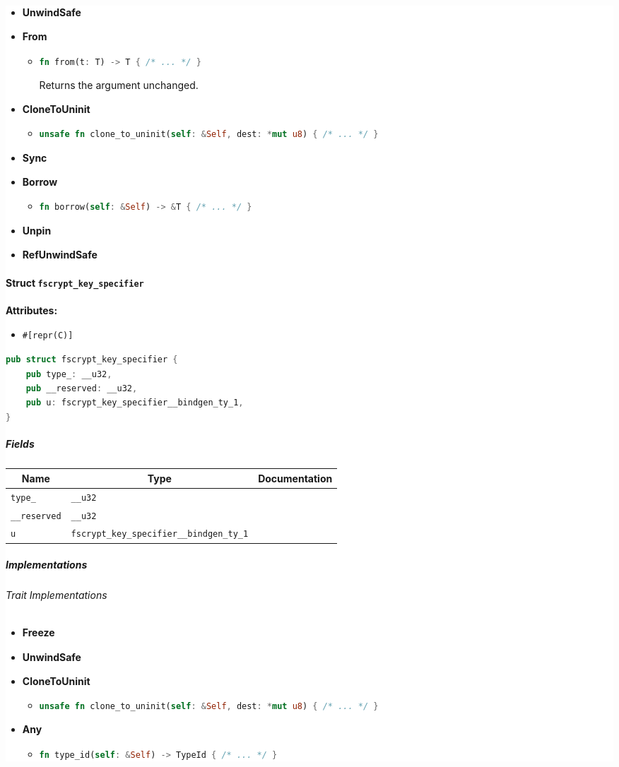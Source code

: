 - **UnwindSafe**
- **From**
  - ```rust
    fn from(t: T) -> T { /* ... */ }
    ```
    Returns the argument unchanged.

- **CloneToUninit**
  - ```rust
    unsafe fn clone_to_uninit(self: &Self, dest: *mut u8) { /* ... */ }
    ```

- **Sync**
- **Borrow**
  - ```rust
    fn borrow(self: &Self) -> &T { /* ... */ }
    ```

- **Unpin**
- **RefUnwindSafe**
#### Struct `fscrypt_key_specifier`

**Attributes:**

- `#[repr(C)]`

```rust
pub struct fscrypt_key_specifier {
    pub type_: __u32,
    pub __reserved: __u32,
    pub u: fscrypt_key_specifier__bindgen_ty_1,
}
```

##### Fields

| Name | Type | Documentation |
|------|------|---------------|
| `type_` | `__u32` |  |
| `__reserved` | `__u32` |  |
| `u` | `fscrypt_key_specifier__bindgen_ty_1` |  |

##### Implementations

###### Trait Implementations

- **Freeze**
- **UnwindSafe**
- **CloneToUninit**
  - ```rust
    unsafe fn clone_to_uninit(self: &Self, dest: *mut u8) { /* ... */ }
    ```

- **Any**
  - ```rust
    fn type_id(self: &Self) -> TypeId { /* ... */ }
    ```


[`elf_uapi`]: super::elf_uapi
[`elf32_phdr`]: super::elf_uapi::elf32_phdr
[`elf64_phdr`]: super::elf_uapi::elf64_phdr
